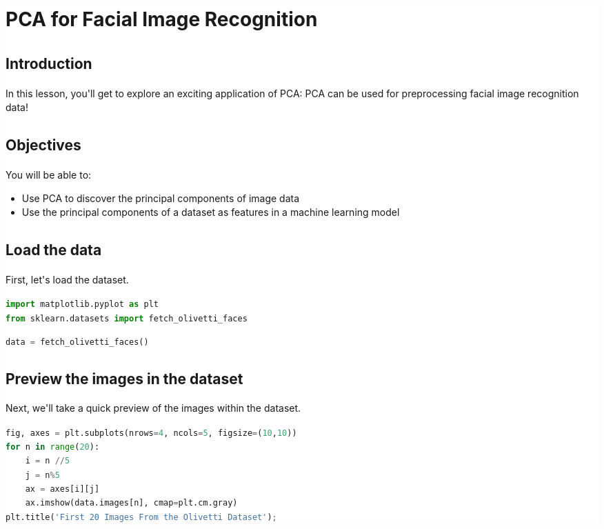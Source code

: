 # PCA for Facial Image Recognition

## Introduction

In this lesson, you'll get to explore an exciting application of PCA: PCA can be used for preprocessing facial image recognition data!

## Objectives

You will be able to:

- Use PCA to discover the principal components of image data
- Use the principal components of a dataset as features in a machine learning model 

## Load the data

First, let's load the dataset.


```python
import matplotlib.pyplot as plt
from sklearn.datasets import fetch_olivetti_faces
```


```python
data = fetch_olivetti_faces()
```

## Preview the images in the dataset

Next, we'll take a quick preview of the images within the dataset.


```python
fig, axes = plt.subplots(nrows=4, ncols=5, figsize=(10,10))
for n in range(20):
    i = n //5
    j = n%5
    ax = axes[i][j]
    ax.imshow(data.images[n], cmap=plt.cm.gray)
plt.title('First 20 Images From the Olivetti Dataset');
```

